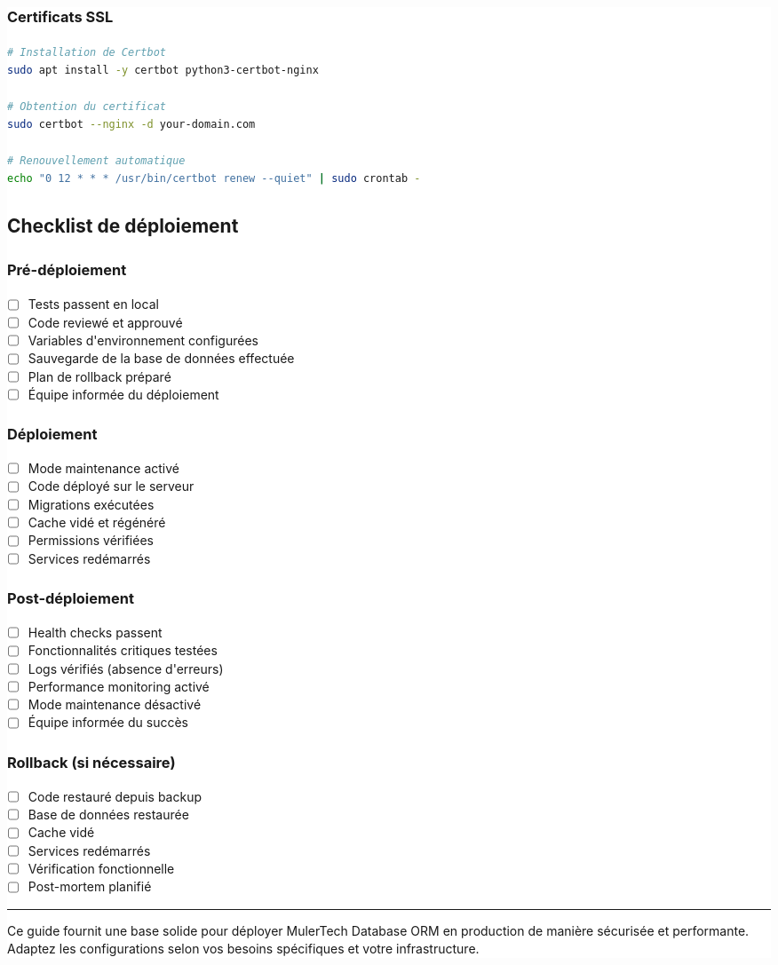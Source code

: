 ### Certificats SSL

```bash
# Installation de Certbot
sudo apt install -y certbot python3-certbot-nginx

# Obtention du certificat
sudo certbot --nginx -d your-domain.com

# Renouvellement automatique
echo "0 12 * * * /usr/bin/certbot renew --quiet" | sudo crontab -
```

## Checklist de déploiement

### Pré-déploiement

- [ ] Tests passent en local
- [ ] Code reviewé et approuvé
- [ ] Variables d'environnement configurées
- [ ] Sauvegarde de la base de données effectuée
- [ ] Plan de rollback préparé
- [ ] Équipe informée du déploiement

### Déploiement

- [ ] Mode maintenance activé
- [ ] Code déployé sur le serveur
- [ ] Migrations exécutées
- [ ] Cache vidé et régénéré
- [ ] Permissions vérifiées
- [ ] Services redémarrés

### Post-déploiement

- [ ] Health checks passent
- [ ] Fonctionnalités critiques testées
- [ ] Logs vérifiés (absence d'erreurs)
- [ ] Performance monitoring activé
- [ ] Mode maintenance désactivé
- [ ] Équipe informée du succès

### Rollback (si nécessaire)

- [ ] Code restauré depuis backup
- [ ] Base de données restaurée
- [ ] Cache vidé
- [ ] Services redémarrés
- [ ] Vérification fonctionnelle
- [ ] Post-mortem planifié

---

Ce guide fournit une base solide pour déployer MulerTech Database ORM en production de manière sécurisée et performante. Adaptez les configurations selon vos besoins spécifiques et votre infrastructure.
